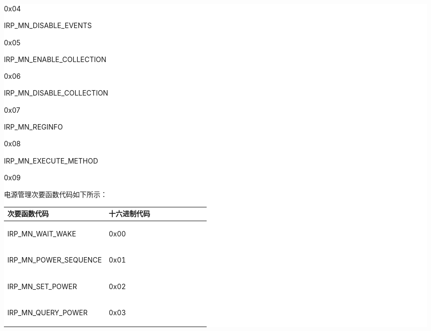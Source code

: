 <td align="left"><p>0x04</p></td>
</tr>
<tr class="even">
<td align="left"><p>IRP_MN_DISABLE_EVENTS</p></td>
<td align="left"><p>0x05</p></td>
</tr>
<tr class="odd">
<td align="left"><p>IRP_MN_ENABLE_COLLECTION</p></td>
<td align="left"><p>0x06</p></td>
</tr>
<tr class="even">
<td align="left"><p>IRP_MN_DISABLE_COLLECTION</p></td>
<td align="left"><p>0x07</p></td>
</tr>
<tr class="odd">
<td align="left"><p>IRP_MN_REGINFO</p></td>
<td align="left"><p>0x08</p></td>
</tr>
<tr class="even">
<td align="left"><p>IRP_MN_EXECUTE_METHOD</p></td>
<td align="left"><p>0x09</p></td>
</tr>
</tbody>
</table>

 

电源管理次要函数代码如下所示：

<table>
<colgroup>
<col width="50%" />
<col width="50%" />
</colgroup>
<thead>
<tr class="header">
<th align="left">次要函数代码</th>
<th align="left">十六进制代码</th>
</tr>
</thead>
<tbody>
<tr class="odd">
<td align="left"><p>IRP_MN_WAIT_WAKE</p></td>
<td align="left"><p>0x00</p></td>
</tr>
<tr class="even">
<td align="left"><p>IRP_MN_POWER_SEQUENCE</p></td>
<td align="left"><p>0x01</p></td>
</tr>
<tr class="odd">
<td align="left"><p>IRP_MN_SET_POWER</p></td>
<td align="left"><p>0x02</p></td>
</tr>
<tr class="even">
<td align="left"><p>IRP_MN_QUERY_POWER</p></td>
<td align="left"><p>0x03</p></td>
</tr>
</tbody>
</table>
